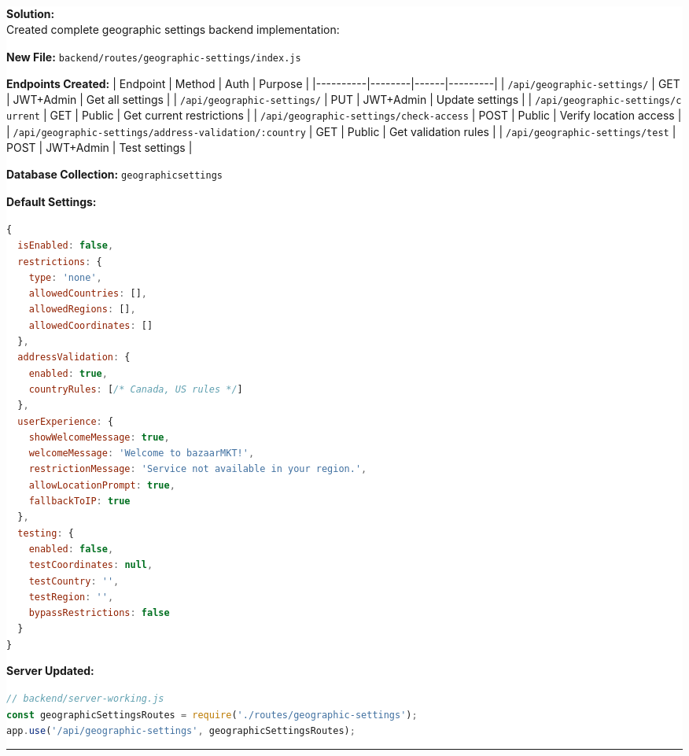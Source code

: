 **Solution:**  
Created complete geographic settings backend implementation:

**New File:** `backend/routes/geographic-settings/index.js`

**Endpoints Created:**
| Endpoint | Method | Auth | Purpose |
|----------|--------|------|---------|
| `/api/geographic-settings/` | GET | JWT+Admin | Get all settings |
| `/api/geographic-settings/` | PUT | JWT+Admin | Update settings |
| `/api/geographic-settings/current` | GET | Public | Get current restrictions |
| `/api/geographic-settings/check-access` | POST | Public | Verify location access |
| `/api/geographic-settings/address-validation/:country` | GET | Public | Get validation rules |
| `/api/geographic-settings/test` | POST | JWT+Admin | Test settings |

**Database Collection:** `geographicsettings`

**Default Settings:**
```javascript
{
  isEnabled: false,
  restrictions: {
    type: 'none',
    allowedCountries: [],
    allowedRegions: [],
    allowedCoordinates: []
  },
  addressValidation: {
    enabled: true,
    countryRules: [/* Canada, US rules */]
  },
  userExperience: {
    showWelcomeMessage: true,
    welcomeMessage: 'Welcome to bazaarMKT!',
    restrictionMessage: 'Service not available in your region.',
    allowLocationPrompt: true,
    fallbackToIP: true
  },
  testing: {
    enabled: false,
    testCoordinates: null,
    testCountry: '',
    testRegion: '',
    bypassRestrictions: false
  }
}
```

**Server Updated:**
```javascript
// backend/server-working.js
const geographicSettingsRoutes = require('./routes/geographic-settings');
app.use('/api/geographic-settings', geographicSettingsRoutes);
```

---